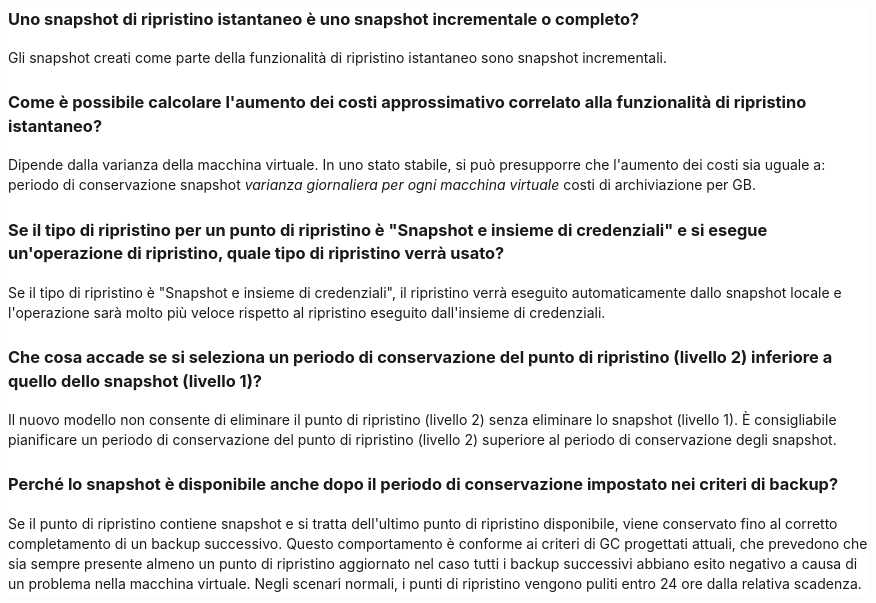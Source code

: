 ### <a name="is-an-instant-restore-snapshot-an-incremental-snapshot-or-full-snapshot"></a>Uno snapshot di ripristino istantaneo è uno snapshot incrementale o completo?
Gli snapshot creati come parte della funzionalità di ripristino istantaneo sono snapshot incrementali.

### <a name="how-can-i-calculate-the-approximate-cost-increase-due-to-instant-restore-feature"></a>Come è possibile calcolare l'aumento dei costi approssimativo correlato alla funzionalità di ripristino istantaneo?
Dipende dalla varianza della macchina virtuale. In uno stato stabile, si può presupporre che l'aumento dei costi sia uguale a: periodo di conservazione snapshot *varianza giornaliera per ogni macchina virtuale* costi di archiviazione per GB.

### <a name="if-the-recovery-type-for-a-restore-point-is-snapshot-and-vault-and-i-perform-a-restore-operation-which-recovery-type-will-be-used"></a>Se il tipo di ripristino per un punto di ripristino è "Snapshot e insieme di credenziali" e si esegue un'operazione di ripristino, quale tipo di ripristino verrà usato?
Se il tipo di ripristino è "Snapshot e insieme di credenziali", il ripristino verrà eseguito automaticamente dallo snapshot locale e l'operazione sarà molto più veloce rispetto al ripristino eseguito dall'insieme di credenziali.

### <a name="what-happens-if-i-select-retention-period-of-restore-point-tier-2-less-than-the-snapshot-tier1-retention-period"></a>Che cosa accade se si seleziona un periodo di conservazione del punto di ripristino (livello 2) inferiore a quello dello snapshot (livello 1)?
Il nuovo modello non consente di eliminare il punto di ripristino (livello 2) senza eliminare lo snapshot (livello 1). È consigliabile pianificare un periodo di conservazione del punto di ripristino (livello 2) superiore al periodo di conservazione degli snapshot.

### <a name="why-is-my-snapshot-existing-even-after-the-set-retention-period-in-backup-policy"></a>Perché lo snapshot è disponibile anche dopo il periodo di conservazione impostato nei criteri di backup?
Se il punto di ripristino contiene snapshot e si tratta dell'ultimo punto di ripristino disponibile, viene conservato fino al corretto completamento di un backup successivo. Questo comportamento è conforme ai criteri di GC progettati attuali, che prevedono che sia sempre presente almeno un punto di ripristino aggiornato nel caso tutti i backup successivi abbiano esito negativo a causa di un problema nella macchina virtuale. Negli scenari normali, i punti di ripristino vengono puliti entro 24 ore dalla relativa scadenza.
